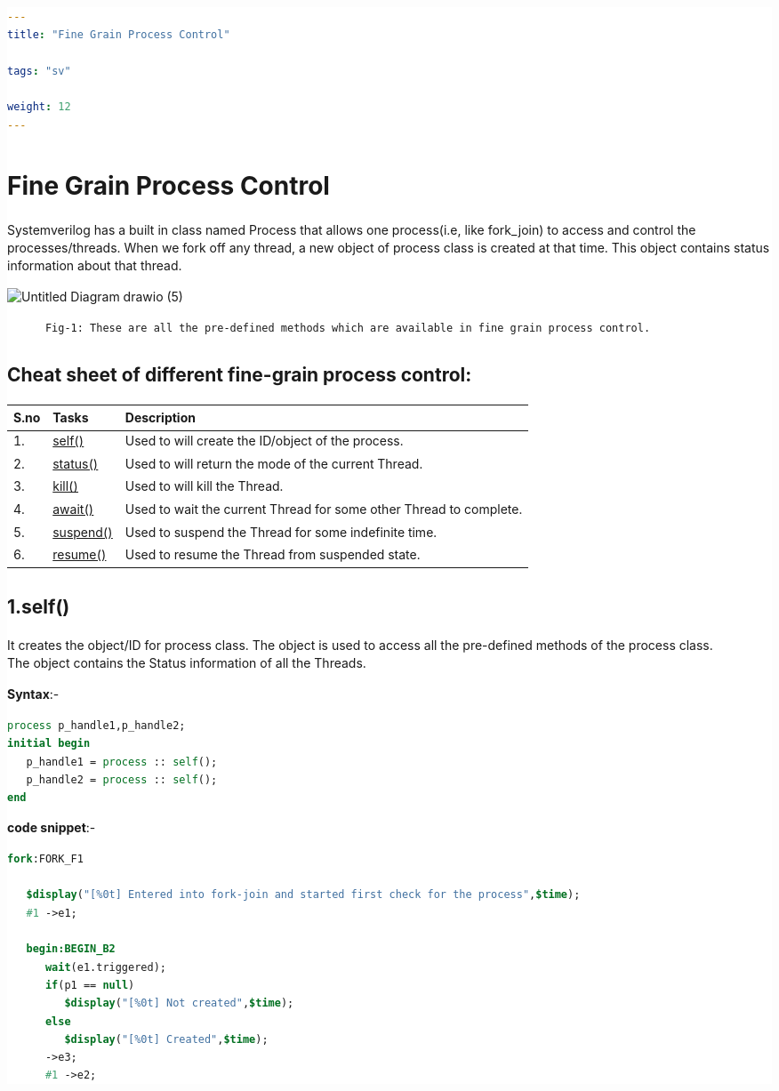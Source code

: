 ```yaml
---
title: "Fine Grain Process Control"

tags: "sv"

weight: 12
---
```

# Fine Grain Process Control

Systemverilog has a built in class named Process that allows one process(i.e, like fork_join) to access and control the processes/threads. When we fork off any thread, a new object of process class is created at that time. This object contains status information about that thread.  

![Untitled Diagram drawio (5)](https://user-images.githubusercontent.com/110509375/186867756-112267e1-547f-4882-8561-b04bcbd63805.png)

          Fig-1: These are all the pre-defined methods which are available in fine grain process control.

## Cheat sheet of different fine-grain process control:

|**S.no**|      **Tasks**         |     **Description**  |
|:-------|:---------------------- | :--------------------|
|1.|[self()](https://github.com/muneeb-mbytes/SystemVerilog_Course/wiki/12.Fine-Grain-Process-Control#1self)|Used to will create the ID/object of the process.|
|2.|[status()](https://github.com/muneeb-mbytes/SystemVerilog_Course/wiki/12.Fine-Grain-Process-Control/#2status)|Used to will return the mode of the current Thread.|
|3.|[kill()](https://github.com/muneeb-mbytes/SystemVerilog_Course/wiki/12.Fine-Grain-Process-Control/#3kill)|Used to will kill the Thread.|
|4.|[await()](https://github.com/muneeb-mbytes/SystemVerilog_Course/wiki/12.Fine-Grain-Process-Control/#4await)|Used to wait the current Thread for some other Thread to complete.|
|5.|[suspend()](https://github.com/muneeb-mbytes/SystemVerilog_Course/wiki/12.Fine-Grain-Process-Control/#5suspend)|Used to suspend the Thread for some indefinite time.|
|6.|[resume()](https://github.com/muneeb-mbytes/SystemVerilog_Course/wiki/12.Fine-Grain-Process-Control/#6resume)|Used to resume the Thread from suspended state.|

## 1.self()  

It creates the object/ID for process class. The object is used to access all the pre-defined methods of the process class.  
The object contains the Status information of all the Threads.    

**Syntax**:-
```systemverilog  
process p_handle1,p_handle2;  
initial begin 
   p_handle1 = process :: self();  
   p_handle2 = process :: self(); 
end  
```
**code snippet**:-  
```systemverilog
fork:FORK_F1  

   $display("[%0t] Entered into fork-join and started first check for the process",$time);  
   #1 ->e1;  

   begin:BEGIN_B2  
      wait(e1.triggered);  
      if(p1 == null)  
         $display("[%0t] Not created",$time);  
      else  
         $display("[%0t] Created",$time);  
      ->e3;  
      #1 ->e2;  
```